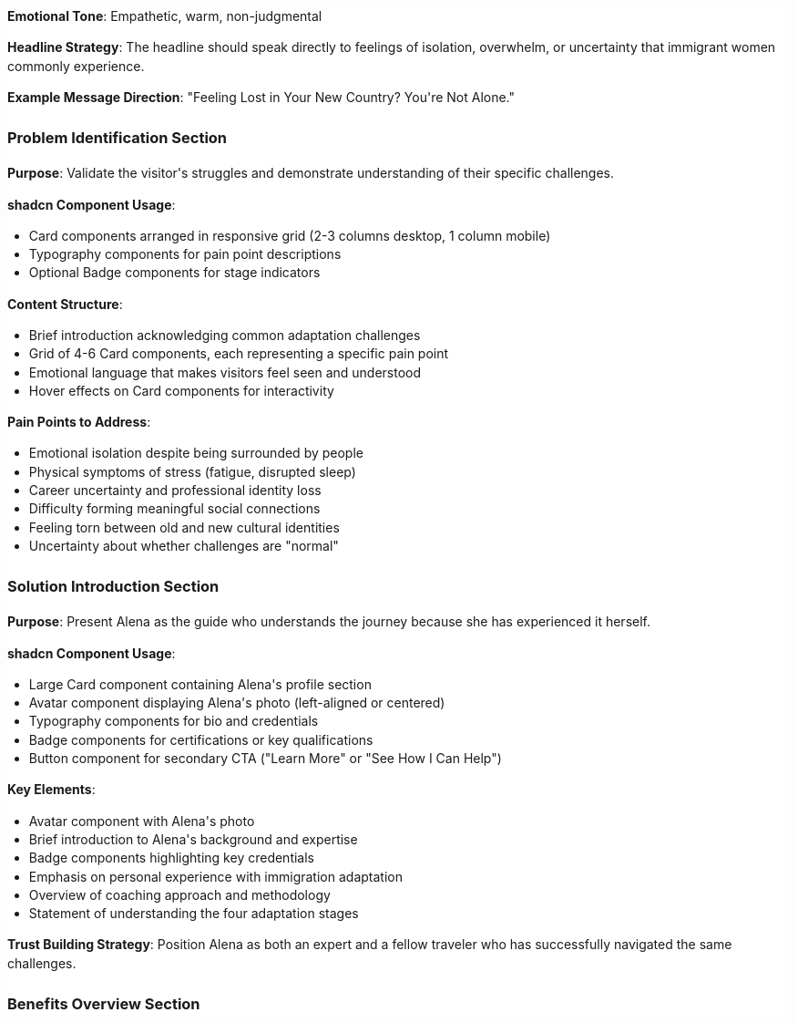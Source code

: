**Emotional Tone**: Empathetic, warm, non-judgmental

**Headline Strategy**: The headline should speak directly to feelings of isolation, overwhelm, or uncertainty that immigrant women commonly experience.

**Example Message Direction**: "Feeling Lost in Your New Country? You're Not Alone."

### Problem Identification Section

**Purpose**: Validate the visitor's struggles and demonstrate understanding of their specific challenges.

**shadcn Component Usage**:
- Card components arranged in responsive grid (2-3 columns desktop, 1 column mobile)
- Typography components for pain point descriptions
- Optional Badge components for stage indicators

**Content Structure**:
- Brief introduction acknowledging common adaptation challenges
- Grid of 4-6 Card components, each representing a specific pain point
- Emotional language that makes visitors feel seen and understood
- Hover effects on Card components for interactivity

**Pain Points to Address**:
- Emotional isolation despite being surrounded by people
- Physical symptoms of stress (fatigue, disrupted sleep)
- Career uncertainty and professional identity loss
- Difficulty forming meaningful social connections
- Feeling torn between old and new cultural identities
- Uncertainty about whether challenges are "normal"

### Solution Introduction Section

**Purpose**: Present Alena as the guide who understands the journey because she has experienced it herself.

**shadcn Component Usage**:
- Large Card component containing Alena's profile section
- Avatar component displaying Alena's photo (left-aligned or centered)
- Typography components for bio and credentials
- Badge components for certifications or key qualifications
- Button component for secondary CTA ("Learn More" or "See How I Can Help")

**Key Elements**:
- Avatar component with Alena's photo
- Brief introduction to Alena's background and expertise
- Badge components highlighting key credentials
- Emphasis on personal experience with immigration adaptation
- Overview of coaching approach and methodology
- Statement of understanding the four adaptation stages

**Trust Building Strategy**: Position Alena as both an expert and a fellow traveler who has successfully navigated the same challenges.

### Benefits Overview Section
